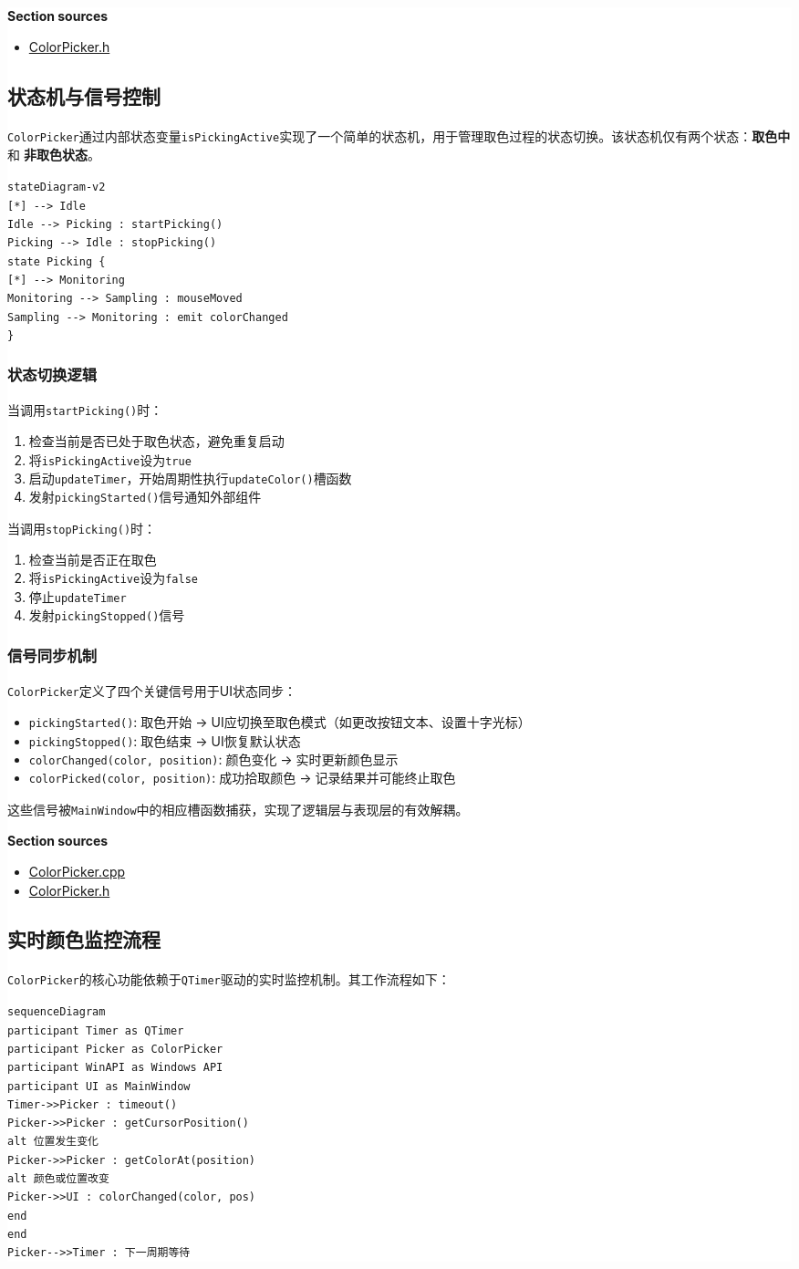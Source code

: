 **Section sources**
- [ColorPicker.h](file://include/core/ColorPicker.h#L12-L56)

## 状态机与信号控制

`ColorPicker`通过内部状态变量`isPickingActive`实现了一个简单的状态机，用于管理取色过程的状态切换。该状态机仅有两个状态：**取色中** 和 **非取色状态**。

```mermaid
stateDiagram-v2
[*] --> Idle
Idle --> Picking : startPicking()
Picking --> Idle : stopPicking()
state Picking {
[*] --> Monitoring
Monitoring --> Sampling : mouseMoved
Sampling --> Monitoring : emit colorChanged
}
```

### 状态切换逻辑
当调用`startPicking()`时：
1. 检查当前是否已处于取色状态，避免重复启动
2. 将`isPickingActive`设为`true`
3. 启动`updateTimer`，开始周期性执行`updateColor()`槽函数
4. 发射`pickingStarted()`信号通知外部组件

当调用`stopPicking()`时：
1. 检查当前是否正在取色
2. 将`isPickingActive`设为`false`
3. 停止`updateTimer`
4. 发射`pickingStopped()`信号

### 信号同步机制
`ColorPicker`定义了四个关键信号用于UI状态同步：
- `pickingStarted()`: 取色开始 → UI应切换至取色模式（如更改按钮文本、设置十字光标）
- `pickingStopped()`: 取色结束 → UI恢复默认状态
- `colorChanged(color, position)`: 颜色变化 → 实时更新颜色显示
- `colorPicked(color, position)`: 成功拾取颜色 → 记录结果并可能终止取色

这些信号被`MainWindow`中的相应槽函数捕获，实现了逻辑层与表现层的有效解耦。

**Section sources**
- [ColorPicker.cpp](file://src/core/ColorPicker.cpp#L28-L40)
- [ColorPicker.h](file://include/core/ColorPicker.h#L40-L43)

## 实时颜色监控流程

`ColorPicker`的核心功能依赖于`QTimer`驱动的实时监控机制。其工作流程如下：

```mermaid
sequenceDiagram
participant Timer as QTimer
participant Picker as ColorPicker
participant WinAPI as Windows API
participant UI as MainWindow
Timer->>Picker : timeout()
Picker->>Picker : getCursorPosition()
alt 位置发生变化
Picker->>Picker : getColorAt(position)
alt 颜色或位置改变
Picker->>UI : colorChanged(color, pos)
end
end
Picker-->>Timer : 下一周期等待
```
